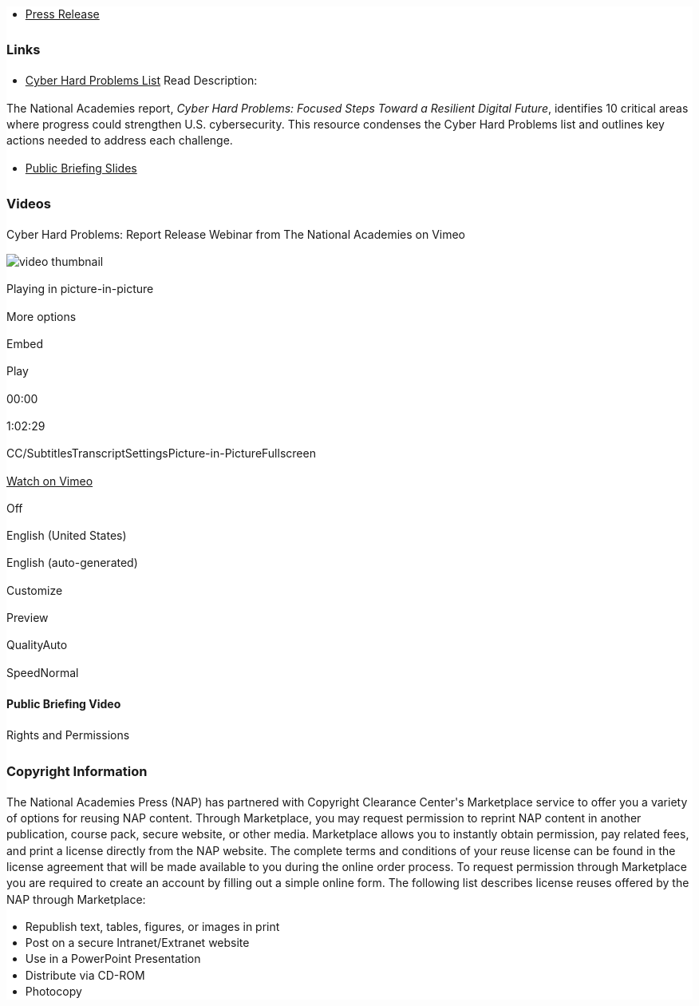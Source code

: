 
- [Press Release](https://www.nationalacademies.org/news/2025/05/building-a-resilient-digital-future-new-national-academies-report)

### Links

- [Cyber Hard Problems List](https://nap.nationalacademies.org/resource/29056/CyberHardProblems-2025.pdf) Read Description:


The National Academies report, _Cyber Hard Problems: Focused Steps Toward a Resilient Digital Future_, identifies 10 critical areas where progress could strengthen U.S. cybersecurity. This resource condenses the Cyber Hard Problems list and outlines key actions needed to address each challenge.

- [Public Briefing Slides](https://nap.nationalacademies.org/resource/29056/CHP-Public-Release-Slides.pdf)

### Videos

Cyber Hard Problems: Report Release Webinar from The National Academies on Vimeo

![video thumbnail](https://i.vimeocdn.com/video/2008706287-f3c61f6900bf0f5380ed737311a3b969897852a917b6e8545639129b78f53e65-d?mw=80&q=85)

Playing in picture-in-picture

More options

Embed

Play

00:00

1:02:29

CC/SubtitlesTranscriptSettingsPicture-in-PictureFullscreen

[Watch on Vimeo](https://vimeo.com/1078470222?fl=pl&fe=vl)

Off

English (United States)

English (auto-generated)

Customize

Preview

QualityAuto

SpeedNormal

#### Public Briefing Video

Rights and Permissions

### Copyright Information

The National Academies Press (NAP) has partnered with Copyright Clearance Center's Marketplace service to offer you a variety of options for reusing NAP content. Through Marketplace, you may request permission to reprint NAP content in another publication, course pack, secure website, or other media. Marketplace allows you to instantly obtain permission, pay related fees, and print a license directly from the NAP website. The complete terms and conditions of your reuse license can be found in the license agreement that will be made available to you during the online order process. To request permission through Marketplace you are required to create an account by filling out a simple online form. The following list describes license reuses offered by the NAP through Marketplace:

- Republish text, tables, figures, or images in print
- Post on a secure Intranet/Extranet website
- Use in a PowerPoint Presentation
- Distribute via CD-ROM
- Photocopy
